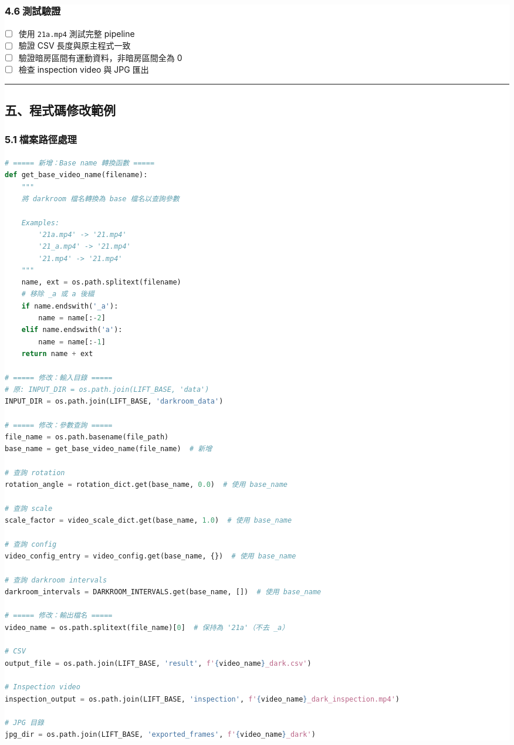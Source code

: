 ### 4.6 測試驗證
- [ ] 使用 `21a.mp4` 測試完整 pipeline
- [ ] 驗證 CSV 長度與原主程式一致
- [ ] 驗證暗房區間有運動資料，非暗房區間全為 0
- [ ] 檢查 inspection video 與 JPG 匯出

---

## 五、程式碼修改範例

### 5.1 檔案路徑處理

```python
# ===== 新增：Base name 轉換函數 =====
def get_base_video_name(filename):
    """
    將 darkroom 檔名轉換為 base 檔名以查詢參數

    Examples:
        '21a.mp4' -> '21.mp4'
        '21_a.mp4' -> '21.mp4'
        '21.mp4' -> '21.mp4'
    """
    name, ext = os.path.splitext(filename)
    # 移除 _a 或 a 後綴
    if name.endswith('_a'):
        name = name[:-2]
    elif name.endswith('a'):
        name = name[:-1]
    return name + ext

# ===== 修改：輸入目錄 =====
# 原: INPUT_DIR = os.path.join(LIFT_BASE, 'data')
INPUT_DIR = os.path.join(LIFT_BASE, 'darkroom_data')

# ===== 修改：參數查詢 =====
file_name = os.path.basename(file_path)
base_name = get_base_video_name(file_name)  # 新增

# 查詢 rotation
rotation_angle = rotation_dict.get(base_name, 0.0)  # 使用 base_name

# 查詢 scale
scale_factor = video_scale_dict.get(base_name, 1.0)  # 使用 base_name

# 查詢 config
video_config_entry = video_config.get(base_name, {})  # 使用 base_name

# 查詢 darkroom intervals
darkroom_intervals = DARKROOM_INTERVALS.get(base_name, [])  # 使用 base_name

# ===== 修改：輸出檔名 =====
video_name = os.path.splitext(file_name)[0]  # 保持為 '21a'（不去 _a）

# CSV
output_file = os.path.join(LIFT_BASE, 'result', f'{video_name}_dark.csv')

# Inspection video
inspection_output = os.path.join(LIFT_BASE, 'inspection', f'{video_name}_dark_inspection.mp4')

# JPG 目錄
jpg_dir = os.path.join(LIFT_BASE, 'exported_frames', f'{video_name}_dark')
```